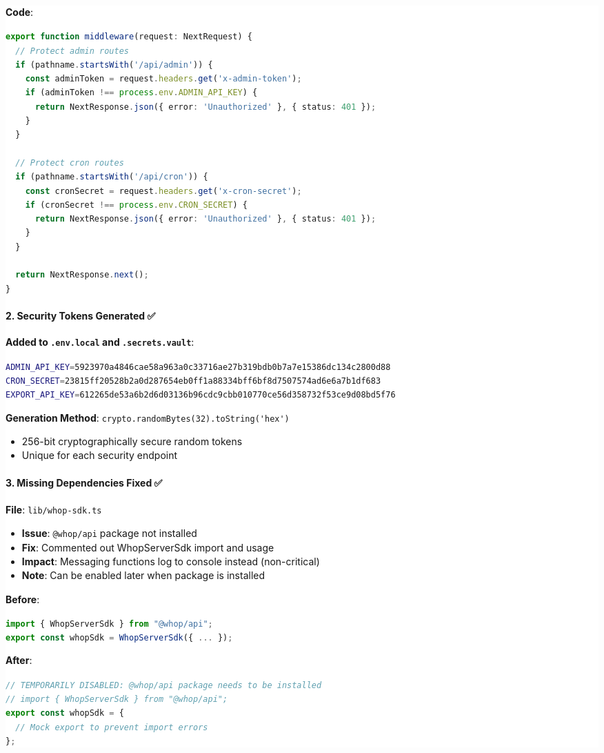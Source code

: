 **Code**:
```typescript
export function middleware(request: NextRequest) {
  // Protect admin routes
  if (pathname.startsWith('/api/admin')) {
    const adminToken = request.headers.get('x-admin-token');
    if (adminToken !== process.env.ADMIN_API_KEY) {
      return NextResponse.json({ error: 'Unauthorized' }, { status: 401 });
    }
  }

  // Protect cron routes
  if (pathname.startsWith('/api/cron')) {
    const cronSecret = request.headers.get('x-cron-secret');
    if (cronSecret !== process.env.CRON_SECRET) {
      return NextResponse.json({ error: 'Unauthorized' }, { status: 401 });
    }
  }

  return NextResponse.next();
}
```

#### 2. Security Tokens Generated ✅

**Added to `.env.local` and `.secrets.vault`**:
```bash
ADMIN_API_KEY=5923970a4846cae58a963a0c33716ae27b319bdb0b7a7e15386dc134c2800d88
CRON_SECRET=23815ff20528b2a0d287654eb0ff1a88334bff6bf8d7507574ad6e6a7b1df683
EXPORT_API_KEY=612265de53a6b2d6d03136b96cdc9cbb010770ce56d358732f53ce9d08bd5f76
```

**Generation Method**: `crypto.randomBytes(32).toString('hex')`
- 256-bit cryptographically secure random tokens
- Unique for each security endpoint

#### 3. Missing Dependencies Fixed ✅

**File**: `lib/whop-sdk.ts`
- **Issue**: `@whop/api` package not installed
- **Fix**: Commented out WhopServerSdk import and usage
- **Impact**: Messaging functions log to console instead (non-critical)
- **Note**: Can be enabled later when package is installed

**Before**:
```typescript
import { WhopServerSdk } from "@whop/api";
export const whopSdk = WhopServerSdk({ ... });
```

**After**:
```typescript
// TEMPORARILY DISABLED: @whop/api package needs to be installed
// import { WhopServerSdk } from "@whop/api";
export const whopSdk = {
  // Mock export to prevent import errors
};
```
